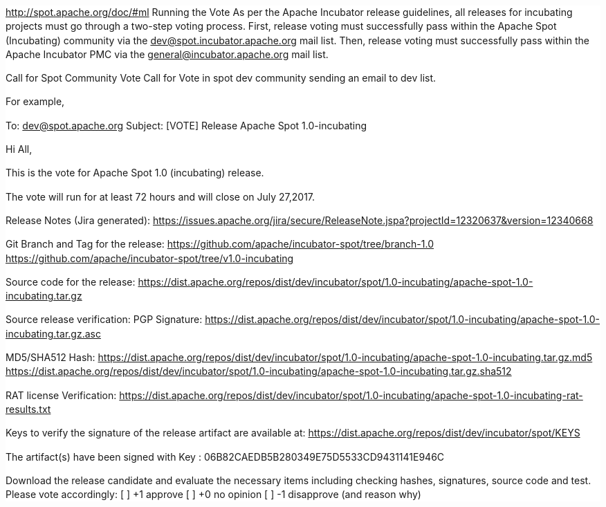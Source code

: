 http://spot.apache.org/doc/#ml
Running the Vote
As per the Apache Incubator release guidelines, all releases for incubating projects must go through a two-step voting process. First, release voting must successfully pass within the Apache Spot (Incubating) community via the dev@spot.incubator.apache.org mail list. Then, release voting must successfully pass within the Apache Incubator PMC via the general@incubator.apache.org mail list.

Call for Spot Community Vote
Call for Vote in spot dev community sending an email to dev list.

For example,

To: dev@spot.apache.org
Subject: [VOTE] Release Apache Spot 1.0-incubating

Hi All, 

This is the vote for Apache Spot 1.0 (incubating) release.

The vote will run for at least 72 hours and will close on July 27,2017.

Release Notes (Jira generated):
https://issues.apache.org/jira/secure/ReleaseNote.jspa?projectId=12320637&version=12340668

Git Branch and Tag for the release:
https://github.com/apache/incubator-spot/tree/branch-1.0
https://github.com/apache/incubator-spot/tree/v1.0-incubating

Source code for the release:
https://dist.apache.org/repos/dist/dev/incubator/spot/1.0-incubating/apache-spot-1.0-incubating.tar.gz

Source release verification:
PGP Signature:
https://dist.apache.org/repos/dist/dev/incubator/spot/1.0-incubating/apache-spot-1.0-incubating.tar.gz.asc

MD5/SHA512 Hash:
https://dist.apache.org/repos/dist/dev/incubator/spot/1.0-incubating/apache-spot-1.0-incubating.tar.gz.md5
https://dist.apache.org/repos/dist/dev/incubator/spot/1.0-incubating/apache-spot-1.0-incubating.tar.gz.sha512

RAT license Verification:
https://dist.apache.org/repos/dist/dev/incubator/spot/1.0-incubating/apache-spot-1.0-incubating-rat-results.txt 

Keys to verify the signature of the release artifact are available at:
https://dist.apache.org/repos/dist/dev/incubator/spot/KEYS

The artifact(s) have been signed with Key : 06B82CAEDB5B280349E75D5533CD9431141E946C

Download the release candidate and evaluate the necessary items including checking hashes, signatures, source code and test.
Please vote accordingly:
[ ] +1 approve
[ ] +0 no opinion
[ ] -1 disapprove (and reason why)
